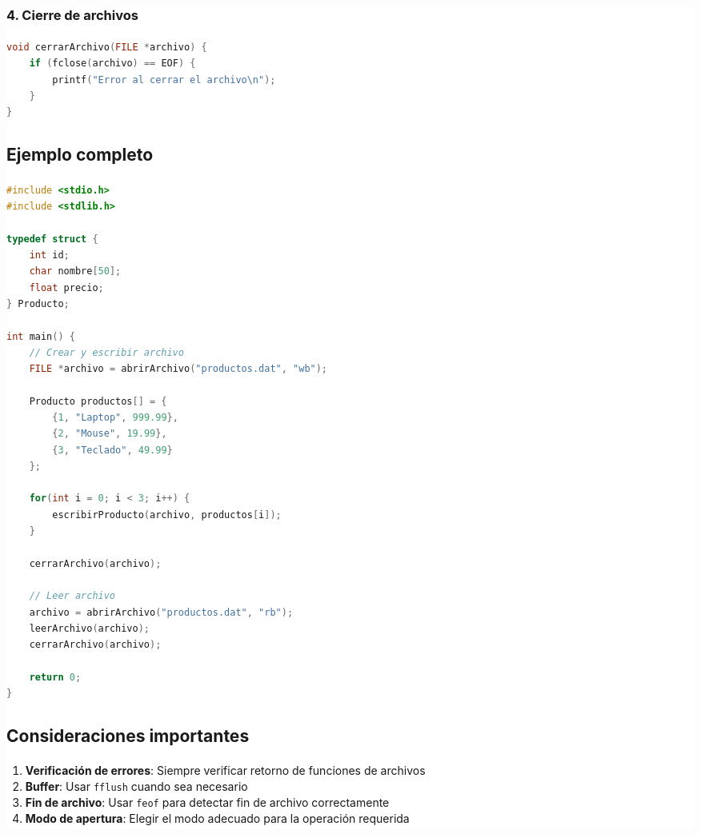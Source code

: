 ### 4. Cierre de archivos

```c
void cerrarArchivo(FILE *archivo) {
    if (fclose(archivo) == EOF) {
        printf("Error al cerrar el archivo\n");
    }
}
```

## Ejemplo completo

```c
#include <stdio.h>
#include <stdlib.h>

typedef struct {
    int id;
    char nombre[50];
    float precio;
} Producto;

int main() {
    // Crear y escribir archivo
    FILE *archivo = abrirArchivo("productos.dat", "wb");
    
    Producto productos[] = {
        {1, "Laptop", 999.99},
        {2, "Mouse", 19.99},
        {3, "Teclado", 49.99}
    };
    
    for(int i = 0; i < 3; i++) {
        escribirProducto(archivo, productos[i]);
    }
    
    cerrarArchivo(archivo);
    
    // Leer archivo
    archivo = abrirArchivo("productos.dat", "rb");
    leerArchivo(archivo);
    cerrarArchivo(archivo);
    
    return 0;
}
```

## Consideraciones importantes

1. **Verificación de errores**: Siempre verificar retorno de funciones de archivos
2. **Buffer**: Usar `fflush` cuando sea necesario
3. **Fin de archivo**: Usar `feof` para detectar fin de archivo correctamente
4. **Modo de apertura**: Elegir el modo adecuado para la operación requerida
